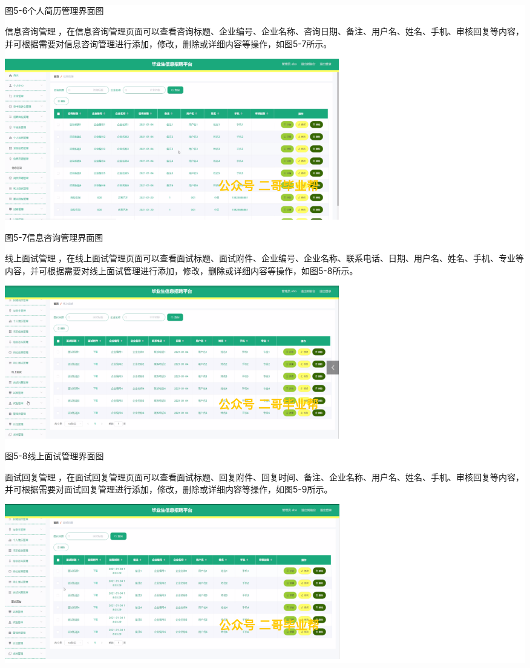 图5-6个人简历管理界面图

信息咨询管理 ，在信息咨询管理页面可以查看咨询标题、企业编号、企业名称、咨询日期、备注、用户名、姓名、手机、审核回复等内容，并可根据需要对信息咨询管理进行添加，修改，删除或详细内容等操作，如图5-7所示。

![](/images/0700stringboot/0741springboot/blog.019.png)

图5-7信息咨询管理界面图

线上面试管理 ，在线上面试管理页面可以查看面试标题、面试附件、企业编号、企业名称、联系电话、日期、用户名、姓名、手机、专业等内容，并可根据需要对线上面试管理进行添加，修改，删除或详细内容等操作，如图5-8所示。

![](/images/0700stringboot/0741springboot/blog.020.png)

图5-8线上面试管理界面图

面试回复管理 ，在面试回复管理页面可以查看面试标题、回复附件、回复时间、备注、企业名称、用户名、姓名、手机、审核回复等内容，并可根据需要对面试回复管理进行添加，修改，删除或详细内容等操作，如图5-9所示。

![](/images/0700stringboot/0741springboot/blog.021.png)
